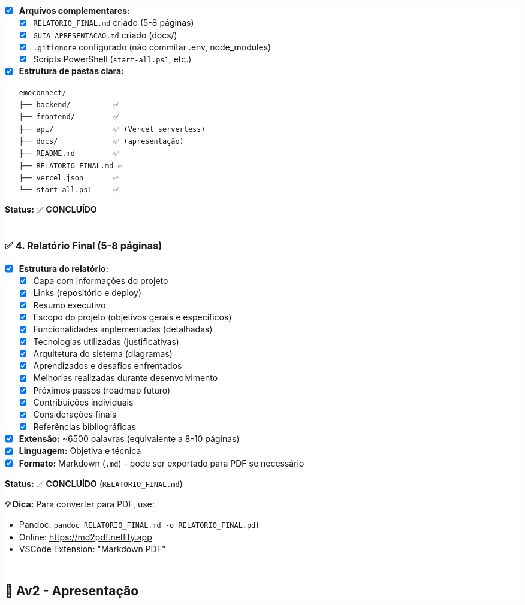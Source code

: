 - [x] **Arquivos complementares:**
  - [x] `RELATORIO_FINAL.md` criado (5-8 páginas)
  - [x] `GUIA_APRESENTACAO.md` criado (docs/)
  - [x] `.gitignore` configurado (não commitar .env, node_modules)
  - [x] Scripts PowerShell (`start-all.ps1`, etc.)

- [x] **Estrutura de pastas clara:**
  ```
  emoconnect/
  ├── backend/          ✅
  ├── frontend/         ✅
  ├── api/              ✅ (Vercel serverless)
  ├── docs/             ✅ (apresentação)
  ├── README.md         ✅
  ├── RELATORIO_FINAL.md ✅
  ├── vercel.json       ✅
  └── start-all.ps1     ✅
  ```

**Status:** ✅ **CONCLUÍDO**

---

### ✅ 4. Relatório Final (5-8 páginas)

- [x] **Estrutura do relatório:**
  - [x] Capa com informações do projeto
  - [x] Links (repositório e deploy)
  - [x] Resumo executivo
  - [x] Escopo do projeto (objetivos gerais e específicos)
  - [x] Funcionalidades implementadas (detalhadas)
  - [x] Tecnologias utilizadas (justificativas)
  - [x] Arquitetura do sistema (diagramas)
  - [x] Aprendizados e desafios enfrentados
  - [x] Melhorias realizadas durante desenvolvimento
  - [x] Próximos passos (roadmap futuro)
  - [x] Contribuições individuais
  - [x] Considerações finais
  - [x] Referências bibliográficas

- [x] **Extensão:** ~6500 palavras (equivalente a 8-10 páginas)
- [x] **Linguagem:** Objetiva e técnica
- [x] **Formato:** Markdown (`.md`) - pode ser exportado para PDF se necessário

**Status:** ✅ **CONCLUÍDO** (`RELATORIO_FINAL.md`)

**💡 Dica:** Para converter para PDF, use:
- Pandoc: `pandoc RELATORIO_FINAL.md -o RELATORIO_FINAL.pdf`
- Online: https://md2pdf.netlify.app
- VSCode Extension: "Markdown PDF"

---

## 🎤 Av2 - Apresentação
